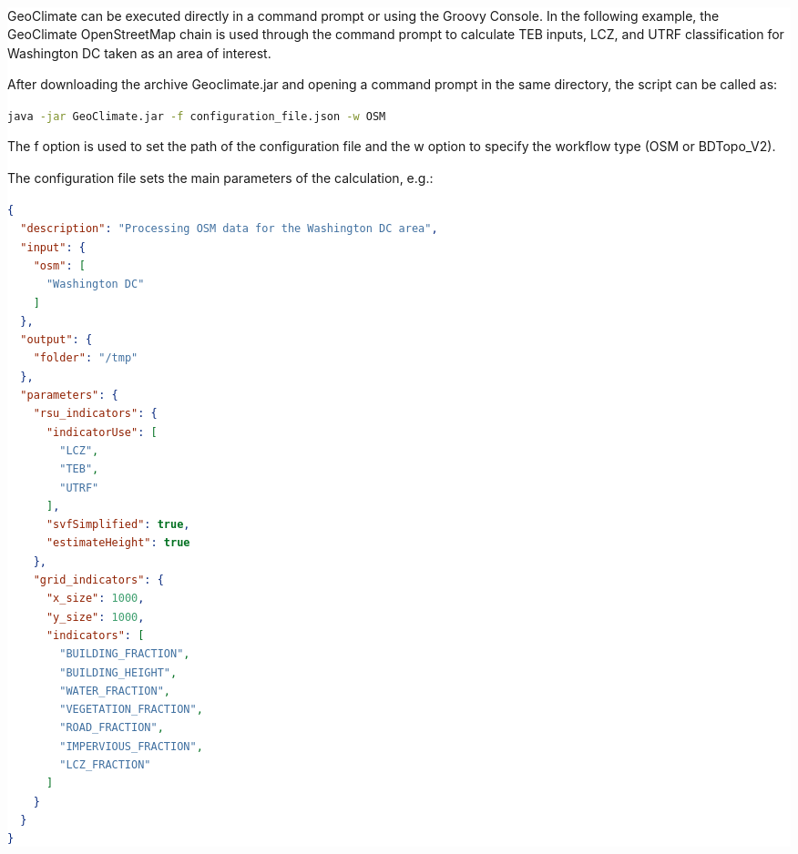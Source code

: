 GeoClimate can be executed directly in a command prompt or using the Groovy Console. In the following example, the
GeoClimate OpenStreetMap chain is used through the command prompt to calculate TEB inputs, LCZ, and UTRF classification
for Washington DC taken as an area of interest.

After downloading the archive Geoclimate.jar and opening a command prompt in the same directory, the script can be
called as:

```bash
java -jar GeoClimate.jar -f configuration_file.json -w OSM
```

The f option is used to set the path of the configuration file and the w option to specify the workflow type (OSM or
BDTopo_V2).

The configuration file sets the main parameters of the calculation, e.g.:

```json
{
  "description": "Processing OSM data for the Washington DC area",
  "input": {
    "osm": [
      "Washington DC"
    ]
  },
  "output": {
    "folder": "/tmp"
  },
  "parameters": {
    "rsu_indicators": {
      "indicatorUse": [
        "LCZ",
        "TEB",
        "UTRF"
      ],
      "svfSimplified": true,
      "estimateHeight": true
    },
    "grid_indicators": {
      "x_size": 1000,
      "y_size": 1000,
      "indicators": [
        "BUILDING_FRACTION",
        "BUILDING_HEIGHT",
        "WATER_FRACTION",
        "VEGETATION_FRACTION",
        "ROAD_FRACTION",
        "IMPERVIOUS_FRACTION",
        "LCZ_FRACTION"
      ]
    }
  }
}
```
